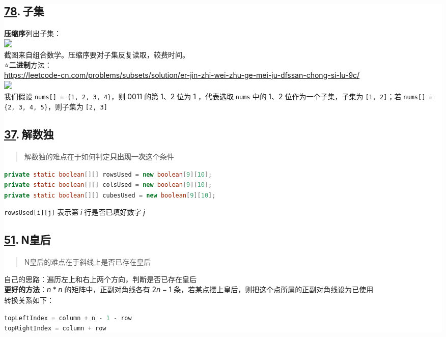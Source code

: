 ## [78](https://leetcode-cn.com/problems/subsets/). 子集
**压缩序**列出子集：  
![](https://cdn.jsdelivr.net/gh/JingqingLin/ImageHosting/img/20200217101708.png)  
截图来自组合数学。压缩序要对子集反复读取，较费时间。  
⭐**二进制**方法：  
https://leetcode-cn.com/problems/subsets/solution/er-jin-zhi-wei-zhu-ge-mei-ju-dfssan-chong-si-lu-9c/  
<img src="https://cdn.jsdelivr.net/gh/JingqingLin/ImageHosting/img/20200217120806.png" width=30%/>  
我们假设 `nums[] = {1, 2, 3, 4}`，则 0011 的第 1、2 位为 1 ，代表选取 `nums` 中的 1、2 位作为一个子集，子集为 `[1, 2]`；若 `nums[] = {2, 3, 4, 5}`，则子集为 `[2, 3]`

## [37](https://leetcode-cn.com/problems/sudoku-solver/). 解数独
> 解数独的难点在于如何判定**只出现一次**这个条件

```Java
private static boolean[][] rowsUsed = new boolean[9][10];
private static boolean[][] colsUsed = new boolean[9][10];
private static boolean[][] cubesUsed = new boolean[9][10];
```
`rowsUsed[i][j]` 表示第 $i$ 行是否已填好数字 $j$  

## [51](https://leetcode-cn.com/problems/n-queens/). N皇后
> N皇后的难点在于斜线上是否已存在皇后

自己的思路：遍历左上和右上两个方向，判断是否已存在皇后  
**更好的方法**：$n * n$ 的矩阵中，正副对角线各有 $2n-1$ 条，若某点摆上皇后，则把这个点所属的正副对角线设为已使用  
转换关系如下：  
```Java
topLeftIndex = column + n - 1 - row
topRightIndex = column + row
```